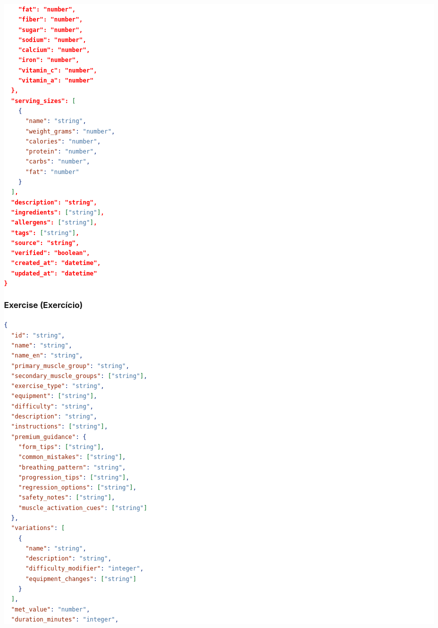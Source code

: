 ```json
    "fat": "number",
    "fiber": "number",
    "sugar": "number",
    "sodium": "number",
    "calcium": "number",
    "iron": "number",
    "vitamin_c": "number",
    "vitamin_a": "number"
  },
  "serving_sizes": [
    {
      "name": "string",
      "weight_grams": "number",
      "calories": "number",
      "protein": "number",
      "carbs": "number",
      "fat": "number"
    }
  ],
  "description": "string",
  "ingredients": ["string"],
  "allergens": ["string"],
  "tags": ["string"],
  "source": "string",
  "verified": "boolean",
  "created_at": "datetime",
  "updated_at": "datetime"
}
```

### Exercise (Exercício)

```json
{
  "id": "string",
  "name": "string",
  "name_en": "string",
  "primary_muscle_group": "string",
  "secondary_muscle_groups": ["string"],
  "exercise_type": "string",
  "equipment": ["string"],
  "difficulty": "string",
  "description": "string",
  "instructions": ["string"],
  "premium_guidance": {
    "form_tips": ["string"],
    "common_mistakes": ["string"],
    "breathing_pattern": "string",
    "progression_tips": ["string"],
    "regression_options": ["string"],
    "safety_notes": ["string"],
    "muscle_activation_cues": ["string"]
  },
  "variations": [
    {
      "name": "string",
      "description": "string",
      "difficulty_modifier": "integer",
      "equipment_changes": ["string"]
    }
  ],
  "met_value": "number",
  "duration_minutes": "integer",
```